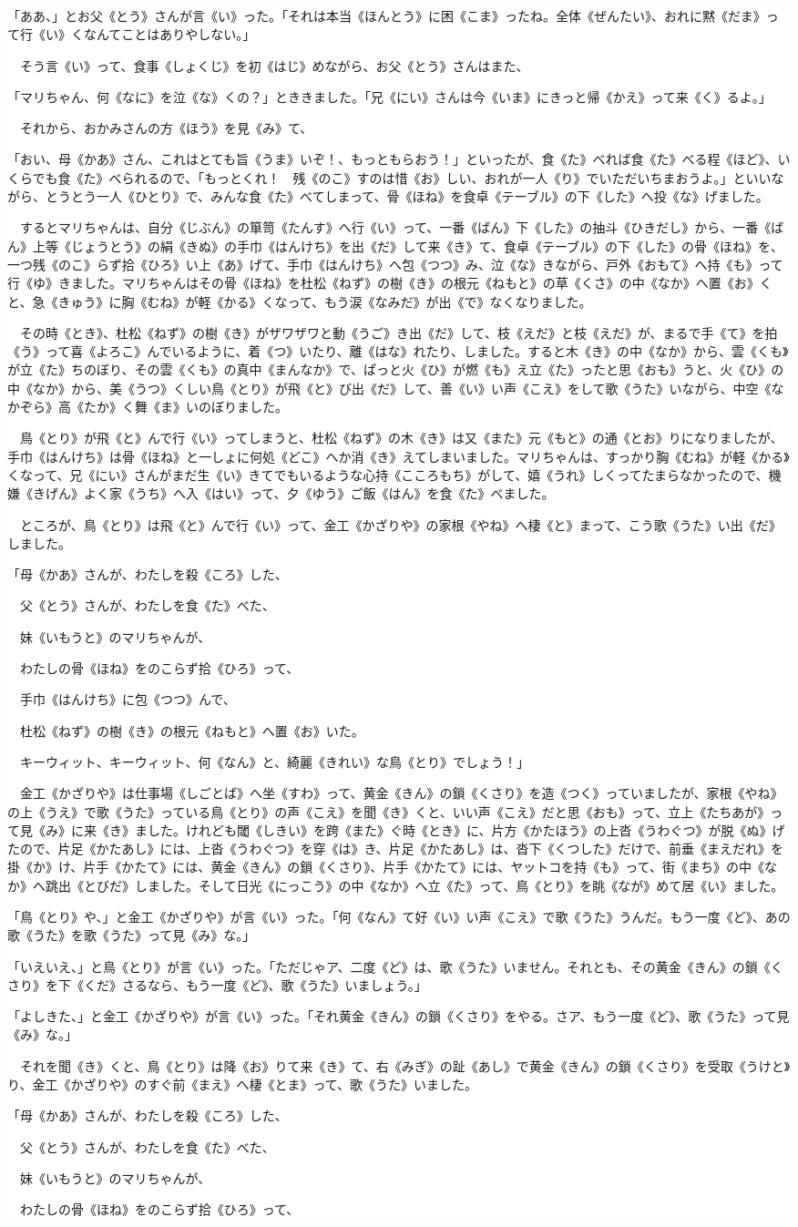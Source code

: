 「ああ、」とお父《とう》さんが言《い》った。「それは本当《ほんとう》に困《こま》ったね。全体《ぜんたい》、おれに黙《だま》って行《い》くなんてことはありやしない。」

　そう言《い》って、食事《しょくじ》を初《はじ》めながら、お父《とう》さんはまた、

「マリちゃん、何《なに》を泣《な》くの？」とききました。「兄《にい》さんは今《いま》にきっと帰《かえ》って来《く》るよ。」

　それから、おかみさんの方《ほう》を見《み》て、

「おい、母《かあ》さん、これはとても旨《うま》いぞ！、もっともらおう！」といったが、食《た》べれば食《た》べる程《ほど》、いくらでも食《た》べられるので、「もっとくれ！　残《のこ》すのは惜《お》しい、おれが一人《り》でいただいちまおうよ。」といいながら、とうとう一人《ひとり》で、みんな食《た》べてしまって、骨《ほね》を食卓《テーブル》の下《した》へ投《な》げました。

　するとマリちゃんは、自分《じぶん》の箪笥《たんす》へ行《い》って、一番《ばん》下《した》の抽斗《ひきだし》から、一番《ばん》上等《じょうとう》の絹《きぬ》の手巾《はんけち》を出《だ》して来《き》て、食卓《テーブル》の下《した》の骨《ほね》を、一つ残《のこ》らず拾《ひろ》い上《あ》げて、手巾《はんけち》へ包《つつ》み、泣《な》きながら、戸外《おもて》へ持《も》って行《ゆ》きました。マリちゃんはその骨《ほね》を杜松《ねず》の樹《き》の根元《ねもと》の草《くさ》の中《なか》へ置《お》くと、急《きゅう》に胸《むね》が軽《かる》くなって、もう涙《なみだ》が出《で》なくなりました。

　その時《とき》、杜松《ねず》の樹《き》がザワザワと動《うご》き出《だ》して、枝《えだ》と枝《えだ》が、まるで手《て》を拍《う》って喜《よろこ》んでいるように、着《つ》いたり、離《はな》れたり、しました。すると木《き》の中《なか》から、雲《くも》が立《た》ちのぼり、その雲《くも》の真中《まんなか》で、ぱっと火《ひ》が燃《も》え立《た》ったと思《おも》うと、火《ひ》の中《なか》から、美《うつ》くしい鳥《とり》が飛《と》び出《だ》して、善《い》い声《こえ》をして歌《うた》いながら、中空《なかぞら》高《たか》く舞《ま》いのぼりました。

　鳥《とり》が飛《と》んで行《い》ってしまうと、杜松《ねず》の木《き》は又《また》元《もと》の通《とお》りになりましたが、手巾《はんけち》は骨《ほね》と一しょに何処《どこ》へか消《き》えてしまいました。マリちゃんは、すっかり胸《むね》が軽《かる》くなって、兄《にい》さんがまだ生《い》きてでもいるような心持《こころもち》がして、嬉《うれ》しくってたまらなかったので、機嫌《きげん》よく家《うち》へ入《はい》って、夕《ゆう》ご飯《はん》を食《た》べました。

　ところが、鳥《とり》は飛《と》んで行《い》って、金工《かざりや》の家根《やね》へ棲《と》まって、こう歌《うた》い出《だ》しました。


「母《かあ》さんが、わたしを殺《ころ》した、

　父《とう》さんが、わたしを食《た》べた、

　妹《いもうと》のマリちゃんが、

　わたしの骨《ほね》をのこらず拾《ひろ》って、

　手巾《はんけち》に包《つつ》んで、

　杜松《ねず》の樹《き》の根元《ねもと》へ置《お》いた。

　キーウィット、キーウィット、何《なん》と、綺麗《きれい》な鳥《とり》でしょう！」



　金工《かざりや》は仕事場《しごとば》へ坐《すわ》って、黄金《きん》の鎖《くさり》を造《つく》っていましたが、家根《やね》の上《うえ》で歌《うた》っている鳥《とり》の声《こえ》を聞《き》くと、いい声《こえ》だと思《おも》って、立上《たちあが》って見《み》に来《き》ました。けれども閾《しきい》を跨《また》ぐ時《とき》に、片方《かたほう》の上沓《うわぐつ》が脱《ぬ》げたので、片足《かたあし》には、上沓《うわぐつ》を穿《は》き、片足《かたあし》は、沓下《くつした》だけで、前垂《まえだれ》を掛《か》け、片手《かたて》には、黄金《きん》の鎖《くさり》、片手《かたて》には、ヤットコを持《も》って、街《まち》の中《なか》へ跳出《とびだ》しました。そして日光《にっこう》の中《なか》へ立《た》って、鳥《とり》を眺《なが》めて居《い》ました。

「鳥《とり》や、」と金工《かざりや》が言《い》った。「何《なん》て好《い》い声《こえ》で歌《うた》うんだ。もう一度《ど》、あの歌《うた》を歌《うた》って見《み》な。」

「いえいえ、」と鳥《とり》が言《い》った。「ただじゃア、二度《ど》は、歌《うた》いません。それとも、その黄金《きん》の鎖《くさり》を下《くだ》さるなら、もう一度《ど》、歌《うた》いましょう。」

「よしきた、」と金工《かざりや》が言《い》った。「それ黄金《きん》の鎖《くさり》をやる。さア、もう一度《ど》、歌《うた》って見《み》な。」

　それを聞《き》くと、鳥《とり》は降《お》りて来《き》て、右《みぎ》の趾《あし》で黄金《きん》の鎖《くさり》を受取《うけと》り、金工《かざりや》のすぐ前《まえ》へ棲《とま》って、歌《うた》いました。


「母《かあ》さんが、わたしを殺《ころ》した、

　父《とう》さんが、わたしを食《た》べた、

　妹《いもうと》のマリちゃんが、

　わたしの骨《ほね》をのこらず拾《ひろ》って、
